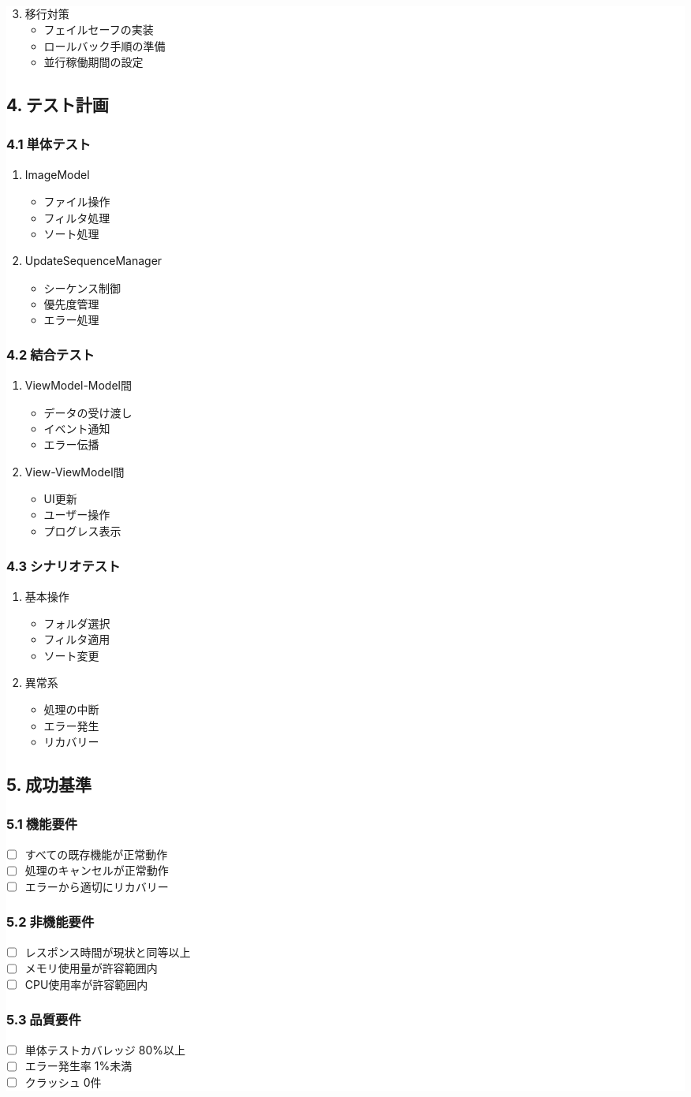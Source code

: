 3. 移行対策
   - フェイルセーフの実装
   - ロールバック手順の準備
   - 並行稼働期間の設定

## 4. テスト計画

### 4.1 単体テスト
1. ImageModel
   - ファイル操作
   - フィルタ処理
   - ソート処理

2. UpdateSequenceManager
   - シーケンス制御
   - 優先度管理
   - エラー処理

### 4.2 結合テスト
1. ViewModel-Model間
   - データの受け渡し
   - イベント通知
   - エラー伝播

2. View-ViewModel間
   - UI更新
   - ユーザー操作
   - プログレス表示

### 4.3 シナリオテスト
1. 基本操作
   - フォルダ選択
   - フィルタ適用
   - ソート変更

2. 異常系
   - 処理の中断
   - エラー発生
   - リカバリー

## 5. 成功基準

### 5.1 機能要件
- [ ] すべての既存機能が正常動作
- [ ] 処理のキャンセルが正常動作
- [ ] エラーから適切にリカバリー

### 5.2 非機能要件
- [ ] レスポンス時間が現状と同等以上
- [ ] メモリ使用量が許容範囲内
- [ ] CPU使用率が許容範囲内

### 5.3 品質要件
- [ ] 単体テストカバレッジ 80%以上
- [ ] エラー発生率 1%未満
- [ ] クラッシュ 0件
